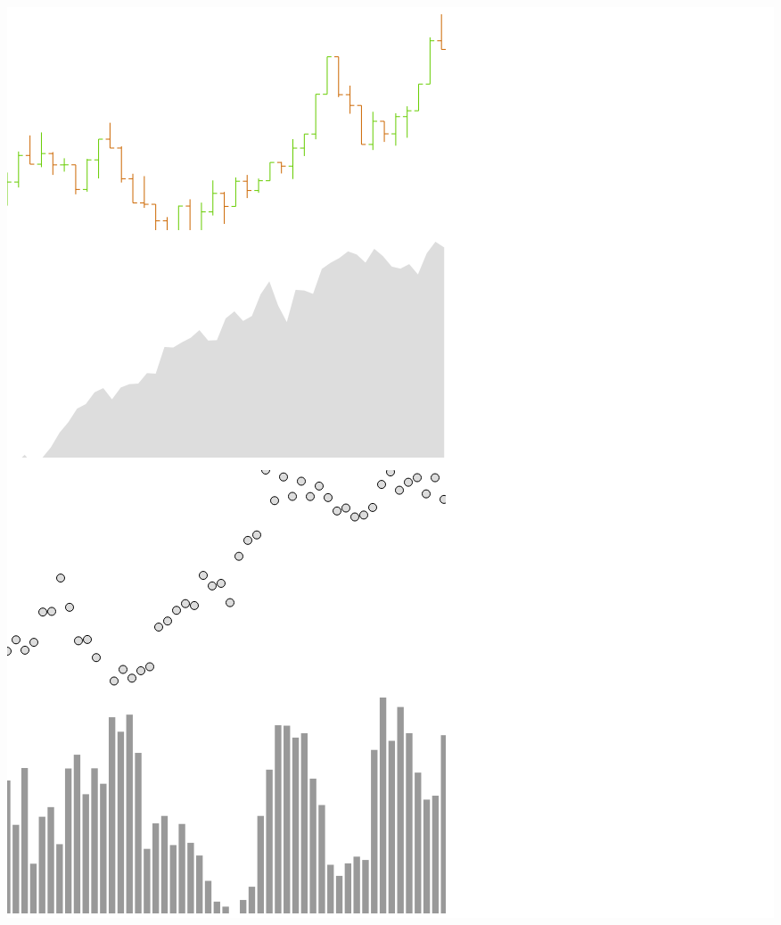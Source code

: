   <td><a href="#ohlc"><img src="screenshots/ohlc.png"/></a></td>
  <td><a href="#area"><img src="screenshots/area.png"/></a></td>
  <td><a href="#point"><img src="screenshots/point.png"/></a></td>
</tr>
<tr>
  <td><a href="#bar"><img src="screenshots/bar.png"/></a></td>